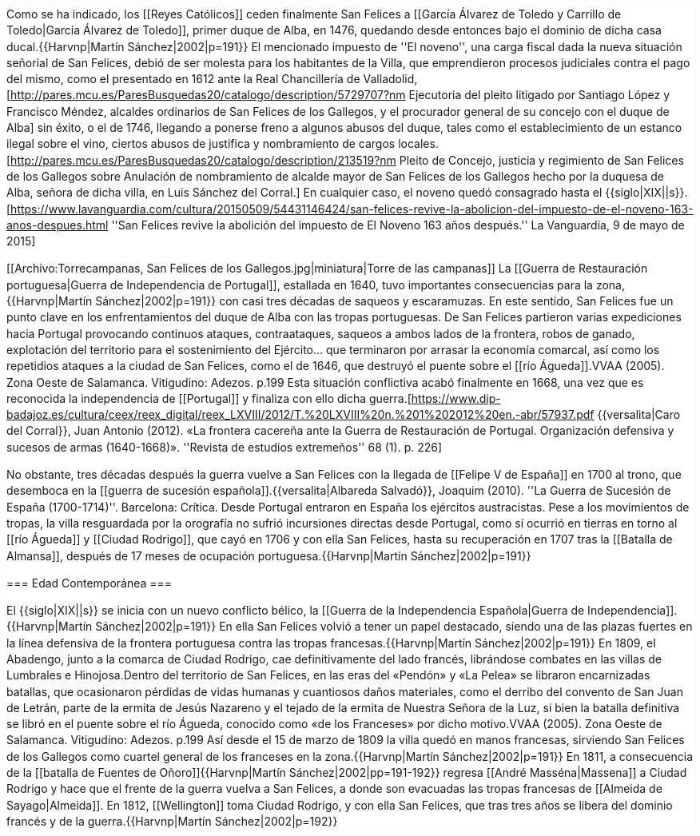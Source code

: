 Como se ha indicado, los [[Reyes Católicos]] ceden finalmente San Felices a [[García Álvarez de Toledo y Carrillo de Toledo|García Álvarez de Toledo]], primer duque de Alba, en 1476, quedando desde entonces bajo el dominio de dicha casa ducal.{{Harvnp|Martín Sánchez|2002|p=191}} El mencionado impuesto de ''El noveno'', una carga fiscal dada la nueva situación señorial de San Felices, debió de ser molesta para los habitantes de la Villa, que emprendieron procesos judiciales contra el pago del mismo, como el presentado en 1612 ante la Real Chancillería de Valladolid,<ref>[http://pares.mcu.es/ParesBusquedas20/catalogo/description/5729707?nm Ejecutoria del pleito litigado por Santiago López y Francisco Méndez, alcaldes ordinarios de San Felices de los Gallegos, y el procurador general de su concejo con el duque de Alba]</ref> sin éxito, o el de 1746, llegando a ponerse freno a algunos abusos del duque, tales como el establecimiento de un estanco ilegal sobre el vino, ciertos abusos de justifica y nombramiento de cargos locales.<ref>[http://pares.mcu.es/ParesBusquedas20/catalogo/description/213519?nm Pleito de Concejo, justicia y regimiento de San Felices de los Gallegos sobre Anulación de nombramiento de alcalde mayor de San Felices de los Gallegos hecho por la duquesa de Alba, señora de dicha villa, en Luis Sánchez del Corral.]</ref> En cualquier caso, el noveno quedó consagrado hasta el {{siglo|XIX||s}}.<ref name="fin noveno">[https://www.lavanguardia.com/cultura/20150509/54431146424/san-felices-revive-la-abolicion-del-impuesto-de-el-noveno-163-anos-despues.html ''San Felices revive la abolición del impuesto de El Noveno 163 años después.'' La Vanguardia, 9 de mayo de 2015]</ref>

[[Archivo:Torrecampanas, San Felices de los Gallegos.jpg|miniatura|Torre de las campanas]]
La [[Guerra de Restauración portuguesa|Guerra de Independencia de Portugal]], estallada en 1640, tuvo importantes consecuencias para la zona,{{Harvnp|Martín Sánchez|2002|p=191}} con casi tres décadas de saqueos y escaramuzas. En este sentido, San Felices fue un punto clave en los enfrentamientos del duque de Alba con las tropas portuguesas. De San Felices partieron varias expediciones hacia Portugal provocando continuos ataques, contraataques, saqueos a ambos lados de la frontera, robos de ganado, explotación del territorio para el sostenimiento del Ejército... que terminaron por arrasar la economía comarcal, así como los repetidios ataques a la ciudad de San Felices, como el de 1646, que destruyó el puente sobre el [[río Águeda]].<ref name="VVAA_2">VVAA (2005). Zona Oeste de Salamanca. Vitigudino: Adezos. p.199</ref> Esta situación conflictiva acabó finalmente en 1668, una vez que es reconocida la independencia de [[Portugal]] y finaliza con ello dicha guerra.<ref>[https://www.dip-badajoz.es/cultura/ceex/reex_digital/reex_LXVIII/2012/T.%20LXVIII%20n.%201%202012%20en.-abr/57937.pdf {{versalita|Caro del Corral}}, Juan Antonio (2012). «La frontera cacereña ante la Guerra de Restauración de Portugal. Organización defensiva y sucesos de armas (1640-1668)». ''Revista de estudios extremeños'' 68 (1). p. 226]</ref>

No obstante, tres décadas después la guerra vuelve a San Felices con la llegada de [[Felipe V de España]] en 1700 al trono, que desemboca en la [[guerra de sucesión española]].<ref name="sucesion">{{versalita|Albareda Salvadó}}, Joaquim (2010). ''La Guerra de Sucesión de España (1700-1714)''. Barcelona: Crítica.</ref> Desde Portugal entraron en España los ejércitos austracistas.<ref name="sucesion"/> Pese a los movimientos de tropas, la villa resguardada por la orografía no sufrió incursiones directas desde Portugal, como sí ocurrió en tierras en torno al [[río Águeda]] y [[Ciudad Rodrigo]], que cayó en 1706 y con ella San Felices, hasta su recuperación en 1707 tras la [[Batalla de Almansa]], después de 17 meses de ocupación portuguesa.{{Harvnp|Martín Sánchez|2002|p=191}}

=== Edad Contemporánea ===

El {{siglo|XIX||s}} se inicia con un nuevo conflicto bélico, la [[Guerra de la Independencia Española|Guerra de Independencia]].{{Harvnp|Martín Sánchez|2002|p=191}} En ella San Felices volvió a tener un papel destacado, siendo una de las plazas fuertes en la línea defensiva de la frontera portuguesa contra las tropas francesas.{{Harvnp|Martín Sánchez|2002|p=191}} En 1809, el Abadengo, junto a la comarca de Ciudad Rodrigo, cae definitivamente del lado francés, librándose combates en las villas de Lumbrales e Hinojosa.Dentro del territorio de San Felices, en las eras del «Pendón» y «La Pelea» se libraron encarnizadas batallas, que ocasionaron pérdidas de vidas humanas y cuantiosos daños materiales, como el derribo del convento de San Juan de Letrán, parte de la ermita de Jesús Nazareno y el tejado de la ermita de Nuestra Señora de la Luz, si bien la batalla definitiva se libró en el puente sobre el río Águeda, conocido como «de los Franceses» por dicho motivo.<ref name="VVAA_2">VVAA (2005). Zona Oeste de Salamanca. Vitigudino: Adezos. p.199</ref> Así desde el 15 de marzo de 1809 la villa quedó en manos francesas, sirviendo San Felices de los Gallegos como cuartel general de los franceses en la zona.{{Harvnp|Martín Sánchez|2002|p=191}} En 1811, a consecuencia de la [[batalla de Fuentes de Oñoro]]{{Harvnp|Martín Sánchez|2002|pp=191-192}} regresa [[André Masséna|Massena]] a Ciudad Rodrigo y hace que el frente de la guerra vuelva a San Felices, a donde son evacuadas las tropas francesas de [[Almeida de Sayago|Almeida]]. En 1812, [[Wellington]] toma Ciudad Rodrigo, y con ella San Felices, que tras tres años se libera del dominio francés y de la guerra.{{Harvnp|Martín Sánchez|2002|p=192}}
